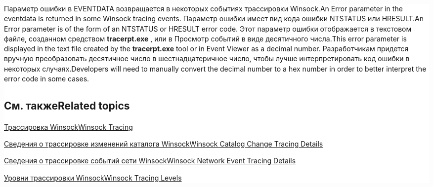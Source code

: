 <span data-ttu-id="22ae8-178">Параметр ошибки в EVENTDATA возвращается в некоторых событиях трассировки Winsock.</span><span class="sxs-lookup"><span data-stu-id="22ae8-178">An Error parameter in the eventdata is returned in some Winsock tracing events.</span></span> <span data-ttu-id="22ae8-179">Параметр ошибки имеет вид кода ошибки NTSTATUS или HRESULT.</span><span class="sxs-lookup"><span data-stu-id="22ae8-179">An Error parameter is of the form of an NTSTATUS or HRESULT error code.</span></span> <span data-ttu-id="22ae8-180">Этот параметр ошибки отображается в текстовом файле, созданном средством **tracerpt.exe** , или в Просмотр событий в виде десятичного числа.</span><span class="sxs-lookup"><span data-stu-id="22ae8-180">This error parameter is displayed in the text file created by the **tracerpt.exe** tool or in Event Viewer as a decimal number.</span></span> <span data-ttu-id="22ae8-181">Разработчикам придется вручную преобразовать десятичное число в шестнадцатеричное число, чтобы лучше интерпретировать код ошибки в некоторых случаях.</span><span class="sxs-lookup"><span data-stu-id="22ae8-181">Developers will need to manually convert the decimal number to a hex number in order to better interpret the error code in some cases.</span></span>

## <a name="related-topics"></a><span data-ttu-id="22ae8-182">См. также</span><span class="sxs-lookup"><span data-stu-id="22ae8-182">Related topics</span></span>

<dl> <dt>

[<span data-ttu-id="22ae8-183">Трассировка Winsock</span><span class="sxs-lookup"><span data-stu-id="22ae8-183">Winsock Tracing</span></span>](winsock-tracing.md)
</dt> <dt>

[<span data-ttu-id="22ae8-184">Сведения о трассировке изменений каталога Winsock</span><span class="sxs-lookup"><span data-stu-id="22ae8-184">Winsock Catalog Change Tracing Details</span></span>](winsock-layered-service-provider-tracing-event-details.md)
</dt> <dt>

[<span data-ttu-id="22ae8-185">Сведения о трассировке событий сети Winsock</span><span class="sxs-lookup"><span data-stu-id="22ae8-185">Winsock Network Event Tracing Details</span></span>](winsock-tracing-event-details.md)
</dt> <dt>

[<span data-ttu-id="22ae8-186">Уровни трассировки Winsock</span><span class="sxs-lookup"><span data-stu-id="22ae8-186">Winsock Tracing Levels</span></span>](winsock-tracing-levels.md)
</dt> </dl>

 

 

